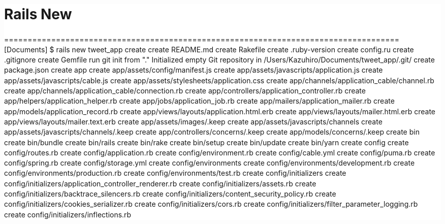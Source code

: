 # Rails New 
====================================================================================
[Documents]
 $ rails new tweet_app
      create
      create  README.md
      create  Rakefile
      create  .ruby-version
      create  config.ru
      create  .gitignore
      create  Gemfile
         run  git init from "."
Initialized empty Git repository in /Users/Kazuhiro/Documents/tweet_app/.git/
      create  package.json
      create  app
      create  app/assets/config/manifest.js
      create  app/assets/javascripts/application.js
      create  app/assets/javascripts/cable.js
      create  app/assets/stylesheets/application.css
      create  app/channels/application_cable/channel.rb
      create  app/channels/application_cable/connection.rb
      create  app/controllers/application_controller.rb
      create  app/helpers/application_helper.rb
      create  app/jobs/application_job.rb
      create  app/mailers/application_mailer.rb
      create  app/models/application_record.rb
      create  app/views/layouts/application.html.erb
      create  app/views/layouts/mailer.html.erb
      create  app/views/layouts/mailer.text.erb
      create  app/assets/images/.keep
      create  app/assets/javascripts/channels
      create  app/assets/javascripts/channels/.keep
      create  app/controllers/concerns/.keep
      create  app/models/concerns/.keep
      create  bin
      create  bin/bundle
      create  bin/rails
      create  bin/rake
      create  bin/setup
      create  bin/update
      create  bin/yarn
      create  config
      create  config/routes.rb
      create  config/application.rb
      create  config/environment.rb
      create  config/cable.yml
      create  config/puma.rb
      create  config/spring.rb
      create  config/storage.yml
      create  config/environments
      create  config/environments/development.rb
      create  config/environments/production.rb
      create  config/environments/test.rb
      create  config/initializers
      create  config/initializers/application_controller_renderer.rb
      create  config/initializers/assets.rb
      create  config/initializers/backtrace_silencers.rb
      create  config/initializers/content_security_policy.rb
      create  config/initializers/cookies_serializer.rb
      create  config/initializers/cors.rb
      create  config/initializers/filter_parameter_logging.rb
      create  config/initializers/inflections.rb